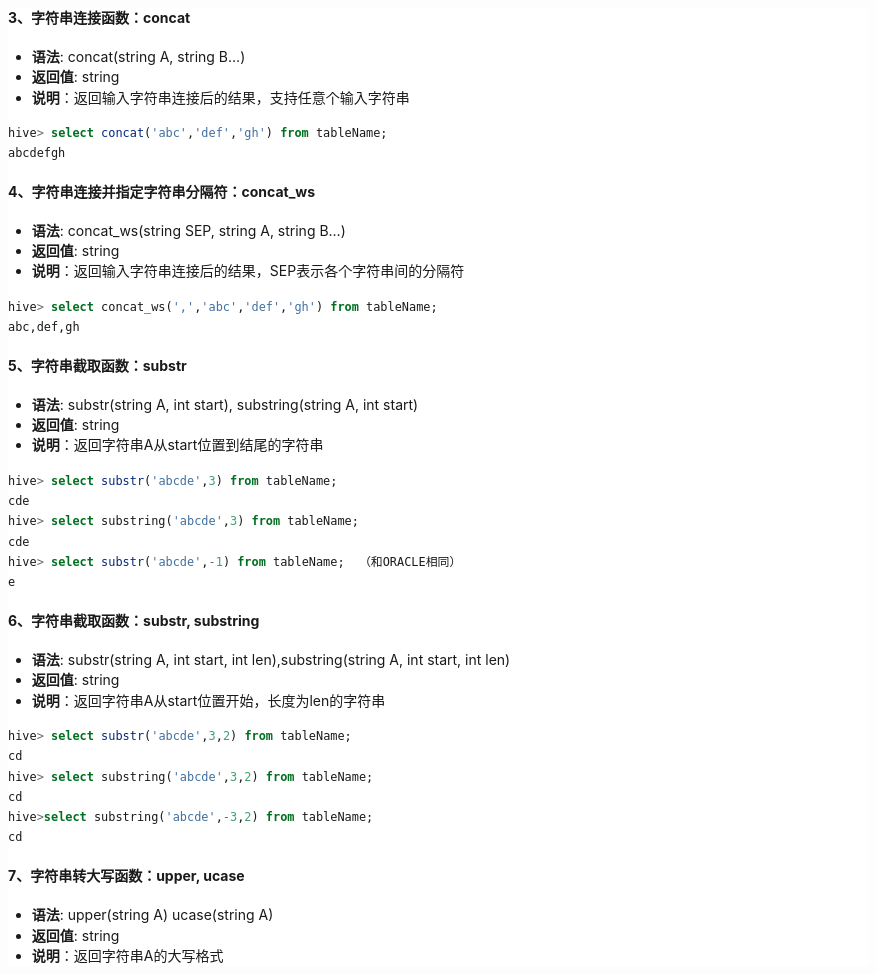 #### 3、字符串连接函数：concat

- **语法**: concat(string A, string B…)
- **返回值**: string
- **说明**：返回输入字符串连接后的结果，支持任意个输入字符串

```sql
hive> select concat('abc','def','gh') from tableName;
abcdefgh
```

#### 4、字符串连接并指定字符串分隔符：concat_ws

- **语法**: concat_ws(string SEP, string A, string B…)
- **返回值**: string
- **说明**：返回输入字符串连接后的结果，SEP表示各个字符串间的分隔符

```sql
hive> select concat_ws(',','abc','def','gh') from tableName;
abc,def,gh
```

#### 5、字符串截取函数：substr

- **语法**: substr(string A, int start), substring(string A, int start)
- **返回值**: string
- **说明**：返回字符串A从start位置到结尾的字符串

```sql
hive> select substr('abcde',3) from tableName;
cde
hive> select substring('abcde',3) from tableName;
cde
hive> select substr('abcde',-1) from tableName;  （和ORACLE相同）
e
```

#### 6、字符串截取函数：substr, substring 

- **语法**: substr(string A, int start, int len),substring(string A, int start, int len)
- **返回值**: string
- **说明**：返回字符串A从start位置开始，长度为len的字符串

```sql
hive> select substr('abcde',3,2) from tableName;
cd
hive> select substring('abcde',3,2) from tableName;
cd
hive>select substring('abcde',-3,2) from tableName;
cd
```

#### 7、字符串转大写函数：upper, ucase  

- **语法**: upper(string A) ucase(string A)
- **返回值**: string
- **说明**：返回字符串A的大写格式

